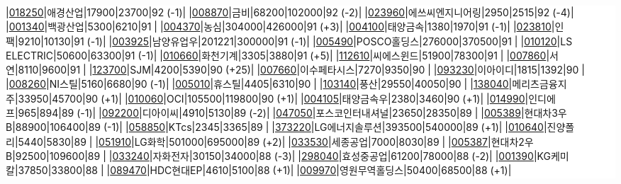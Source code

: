 |[018250](https://finance.daum.net/quotes/A018250)|애경산업|17900|23700|92 (-1)|
|[008870](https://finance.daum.net/quotes/A008870)|금비|68200|102000|92 (-2)|
|[023960](https://finance.daum.net/quotes/A023960)|에쓰씨엔지니어링|2950|2515|92 (-4)|
|[001340](https://finance.daum.net/quotes/A001340)|백광산업|5300|6210|91 |
|[004370](https://finance.daum.net/quotes/A004370)|농심|304000|426000|91 (+3)|
|[004100](https://finance.daum.net/quotes/A004100)|태양금속|1380|1970|91 (-1)|
|[023810](https://finance.daum.net/quotes/A023810)|인팩|9210|10130|91 (-1)|
|[003925](https://finance.daum.net/quotes/A003925)|남양유업우|201221|300000|91 (-1)|
|[005490](https://finance.daum.net/quotes/A005490)|POSCO홀딩스|276000|370500|91 |
|[010120](https://finance.daum.net/quotes/A010120)|LS ELECTRIC|50600|63300|91 (-1)|
|[010660](https://finance.daum.net/quotes/A010660)|화천기계|3305|3880|91 (+5)|
|[112610](https://finance.daum.net/quotes/A112610)|씨에스윈드|51900|78300|91 |
|[007860](https://finance.daum.net/quotes/A007860)|서연|8110|9600|91 |
|[123700](https://finance.daum.net/quotes/A123700)|SJM|4200|5390|90 (+25)|
|[007660](https://finance.daum.net/quotes/A007660)|이수페타시스|7270|9350|90 |
|[093230](https://finance.daum.net/quotes/A093230)|이아이디|1815|1392|90 |
|[008260](https://finance.daum.net/quotes/A008260)|NI스틸|5160|6680|90 (-1)|
|[005010](https://finance.daum.net/quotes/A005010)|휴스틸|4405|6310|90 |
|[103140](https://finance.daum.net/quotes/A103140)|풍산|29550|40050|90 |
|[138040](https://finance.daum.net/quotes/A138040)|메리츠금융지주|33950|45700|90 (+1)|
|[010060](https://finance.daum.net/quotes/A010060)|OCI|105500|119800|90 (+1)|
|[004105](https://finance.daum.net/quotes/A004105)|태양금속우|2380|3460|90 (+1)|
|[014990](https://finance.daum.net/quotes/A014990)|인디에프|965|894|89 (-1)|
|[092200](https://finance.daum.net/quotes/A092200)|디아이씨|4910|5130|89 (-2)|
|[047050](https://finance.daum.net/quotes/A047050)|포스코인터내셔널|23650|28350|89 |
|[005389](https://finance.daum.net/quotes/A005389)|현대차3우B|88900|106400|89 (-1)|
|[058850](https://finance.daum.net/quotes/A058850)|KTcs|2345|3365|89 |
|[373220](https://finance.daum.net/quotes/A373220)|LG에너지솔루션|393500|540000|89 (+1)|
|[010640](https://finance.daum.net/quotes/A010640)|진양폴리|5440|5830|89 |
|[051910](https://finance.daum.net/quotes/A051910)|LG화학|501000|695000|89 (+2)|
|[033530](https://finance.daum.net/quotes/A033530)|세종공업|7000|8030|89 |
|[005387](https://finance.daum.net/quotes/A005387)|현대차2우B|92500|109600|89 |
|[033240](https://finance.daum.net/quotes/A033240)|자화전자|30150|34000|88 (-3)|
|[298040](https://finance.daum.net/quotes/A298040)|효성중공업|61200|78000|88 (-2)|
|[001390](https://finance.daum.net/quotes/A001390)|KG케미칼|37850|33800|88 |
|[089470](https://finance.daum.net/quotes/A089470)|HDC현대EP|4610|5100|88 (+1)|
|[009970](https://finance.daum.net/quotes/A009970)|영원무역홀딩스|50400|68500|88 (+1)|